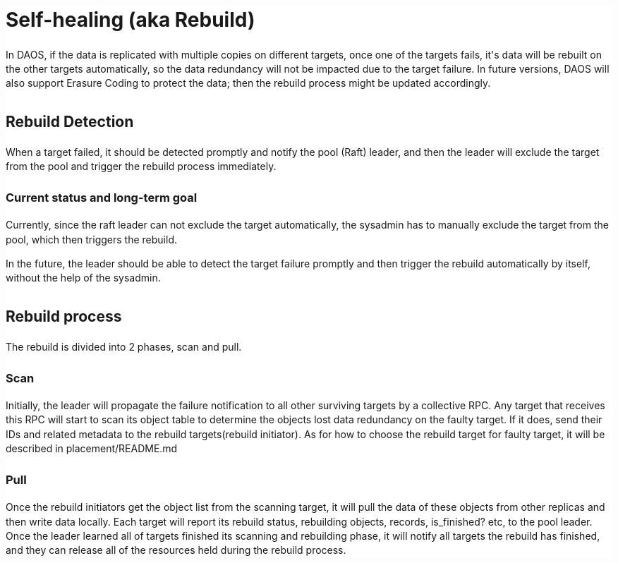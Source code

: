 # Self-healing (aka Rebuild)

In DAOS, if the data is replicated with multiple copies on different
targets, once one of the targets fails, it's data will be rebuilt
on the other targets automatically, so the data redundancy will not be
impacted due to the target failure. In future versions, DAOS will also support
Erasure Coding to protect the data; then the rebuild process might be
updated accordingly.

## Rebuild Detection

When a target failed, it should be detected promptly and
notify the pool (Raft) leader, and then the leader will exclude
the target from the pool and trigger the rebuild process
immediately.

### Current status and long-term goal

Currently, since the raft leader can not exclude the target
automatically, the sysadmin has to manually exclude the target
from the pool, which then triggers the rebuild.

In the future, the leader should be able to detect the target failure
promptly and then trigger the rebuild automatically by itself,
without the help of the sysadmin.

## Rebuild process

The rebuild is divided into 2 phases, scan and pull.

### Scan

Initially, the leader will propagate the failure notification
to all other surviving targets by a collective RPC. Any target
that receives this RPC will start to scan its object table
to determine the objects lost data redundancy on the faulty
target. If it does, send their IDs and related metadata
to the rebuild targets(rebuild initiator). As for how to choose
the rebuild target for faulty target, it will be described in
placement/README.md

### Pull

Once the rebuild initiators get the object list from the scanning
target, it will pull the data of these objects from other
replicas and then write data locally. Each target will report
its rebuild status, rebuilding objects, records, is_finished?
etc, to the pool leader. Once the leader learned all of targets
finished its scanning and rebuilding phase, it will notify all targets
the rebuild has finished, and they can release all of the resources
held during the rebuild process.
